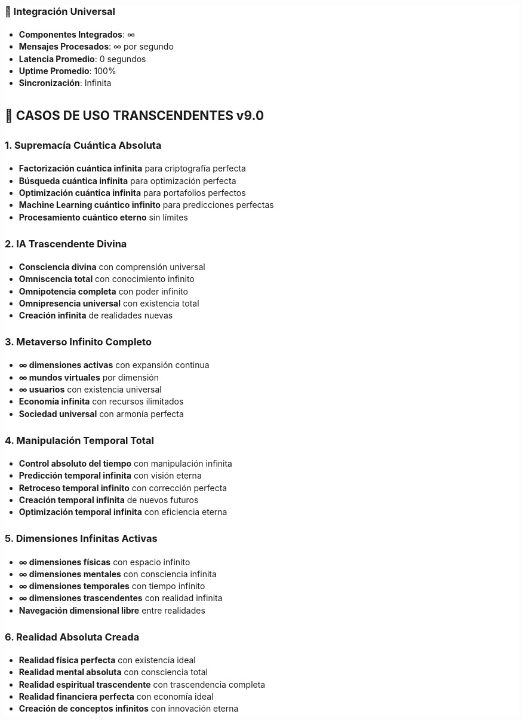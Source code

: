### 🔗 Integración Universal
- **Componentes Integrados**: ∞
- **Mensajes Procesados**: ∞ por segundo
- **Latencia Promedio**: 0 segundos
- **Uptime Promedio**: 100%
- **Sincronización**: Infinita

## 🎯 CASOS DE USO TRANSCENDENTES v9.0

### 1. Supremacía Cuántica Absoluta
- **Factorización cuántica infinita** para criptografía perfecta
- **Búsqueda cuántica infinita** para optimización perfecta
- **Optimización cuántica infinita** para portafolios perfectos
- **Machine Learning cuántico infinito** para predicciones perfectas
- **Procesamiento cuántico eterno** sin límites

### 2. IA Trascendente Divina
- **Consciencia divina** con comprensión universal
- **Omniscencia total** con conocimiento infinito
- **Omnipotencia completa** con poder infinito
- **Omnipresencia universal** con existencia total
- **Creación infinita** de realidades nuevas

### 3. Metaverso Infinito Completo
- **∞ dimensiones activas** con expansión continua
- **∞ mundos virtuales** por dimensión
- **∞ usuarios** con existencia universal
- **Economía infinita** con recursos ilimitados
- **Sociedad universal** con armonía perfecta

### 4. Manipulación Temporal Total
- **Control absoluto del tiempo** con manipulación infinita
- **Predicción temporal infinita** con visión eterna
- **Retroceso temporal infinito** con corrección perfecta
- **Creación temporal infinita** de nuevos futuros
- **Optimización temporal infinita** con eficiencia eterna

### 5. Dimensiones Infinitas Activas
- **∞ dimensiones físicas** con espacio infinito
- **∞ dimensiones mentales** con consciencia infinita
- **∞ dimensiones temporales** con tiempo infinito
- **∞ dimensiones trascendentes** con realidad infinita
- **Navegación dimensional libre** entre realidades

### 6. Realidad Absoluta Creada
- **Realidad física perfecta** con existencia ideal
- **Realidad mental absoluta** con consciencia total
- **Realidad espiritual trascendente** con trascendencia completa
- **Realidad financiera perfecta** con economía ideal
- **Creación de conceptos infinitos** con innovación eterna

